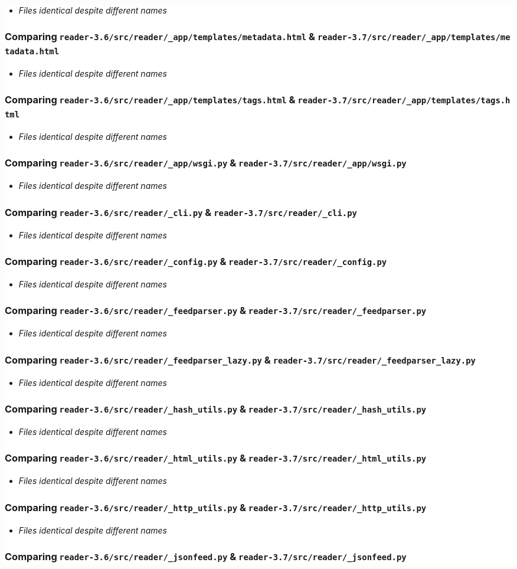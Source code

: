  * *Files identical despite different names*

### Comparing `reader-3.6/src/reader/_app/templates/metadata.html` & `reader-3.7/src/reader/_app/templates/metadata.html`

 * *Files identical despite different names*

### Comparing `reader-3.6/src/reader/_app/templates/tags.html` & `reader-3.7/src/reader/_app/templates/tags.html`

 * *Files identical despite different names*

### Comparing `reader-3.6/src/reader/_app/wsgi.py` & `reader-3.7/src/reader/_app/wsgi.py`

 * *Files identical despite different names*

### Comparing `reader-3.6/src/reader/_cli.py` & `reader-3.7/src/reader/_cli.py`

 * *Files identical despite different names*

### Comparing `reader-3.6/src/reader/_config.py` & `reader-3.7/src/reader/_config.py`

 * *Files identical despite different names*

### Comparing `reader-3.6/src/reader/_feedparser.py` & `reader-3.7/src/reader/_feedparser.py`

 * *Files identical despite different names*

### Comparing `reader-3.6/src/reader/_feedparser_lazy.py` & `reader-3.7/src/reader/_feedparser_lazy.py`

 * *Files identical despite different names*

### Comparing `reader-3.6/src/reader/_hash_utils.py` & `reader-3.7/src/reader/_hash_utils.py`

 * *Files identical despite different names*

### Comparing `reader-3.6/src/reader/_html_utils.py` & `reader-3.7/src/reader/_html_utils.py`

 * *Files identical despite different names*

### Comparing `reader-3.6/src/reader/_http_utils.py` & `reader-3.7/src/reader/_http_utils.py`

 * *Files identical despite different names*

### Comparing `reader-3.6/src/reader/_jsonfeed.py` & `reader-3.7/src/reader/_jsonfeed.py`
